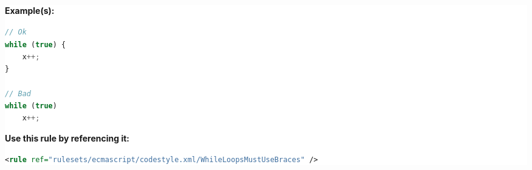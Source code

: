 **Example(s):**

``` javascript
// Ok
while (true) {
    x++;
}

// Bad
while (true)
    x++;
```

**Use this rule by referencing it:**
``` xml
<rule ref="rulesets/ecmascript/codestyle.xml/WhileLoopsMustUseBraces" />
```

